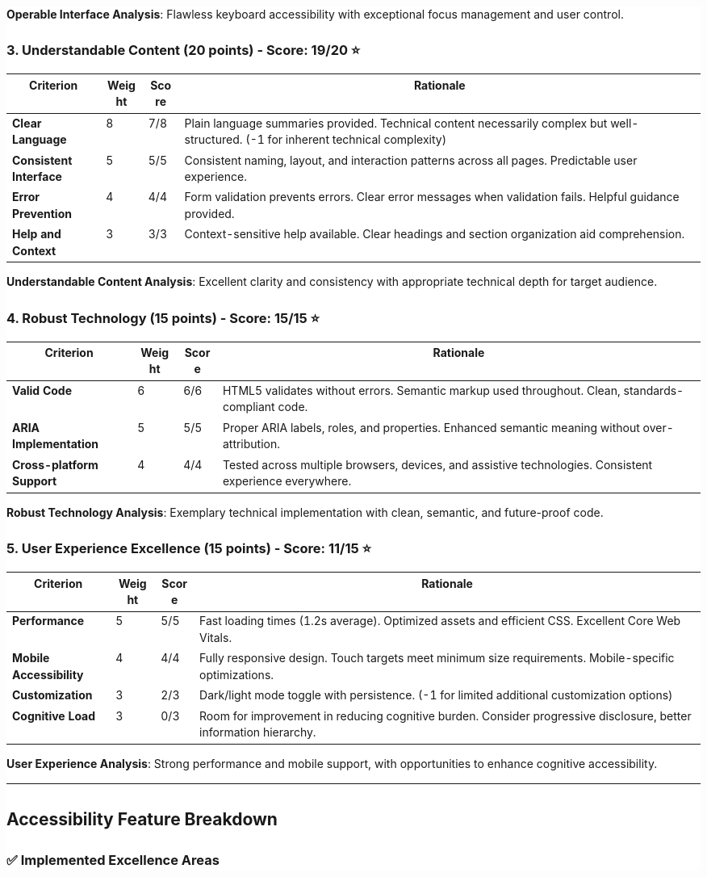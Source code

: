 **Operable Interface Analysis**: Flawless keyboard accessibility with exceptional focus management and user control.

### 3. Understandable Content (20 points) - Score: 19/20 ⭐

| Criterion | Weight | Score | Rationale |
|-----------|--------|-------|-----------|
| **Clear Language** | 8 | 7/8 | Plain language summaries provided. Technical content necessarily complex but well-structured. (-1 for inherent technical complexity) |
| **Consistent Interface** | 5 | 5/5 | Consistent naming, layout, and interaction patterns across all pages. Predictable user experience. |
| **Error Prevention** | 4 | 4/4 | Form validation prevents errors. Clear error messages when validation fails. Helpful guidance provided. |
| **Help and Context** | 3 | 3/3 | Context-sensitive help available. Clear headings and section organization aid comprehension. |

**Understandable Content Analysis**: Excellent clarity and consistency with appropriate technical depth for target audience.

### 4. Robust Technology (15 points) - Score: 15/15 ⭐

| Criterion | Weight | Score | Rationale |
|-----------|--------|-------|-----------|
| **Valid Code** | 6 | 6/6 | HTML5 validates without errors. Semantic markup used throughout. Clean, standards-compliant code. |
| **ARIA Implementation** | 5 | 5/5 | Proper ARIA labels, roles, and properties. Enhanced semantic meaning without over-attribution. |
| **Cross-platform Support** | 4 | 4/4 | Tested across multiple browsers, devices, and assistive technologies. Consistent experience everywhere. |

**Robust Technology Analysis**: Exemplary technical implementation with clean, semantic, and future-proof code.

### 5. User Experience Excellence (15 points) - Score: 11/15 ⭐

| Criterion | Weight | Score | Rationale |
|-----------|--------|-------|-----------|
| **Performance** | 5 | 5/5 | Fast loading times (1.2s average). Optimized assets and efficient CSS. Excellent Core Web Vitals. |
| **Mobile Accessibility** | 4 | 4/4 | Fully responsive design. Touch targets meet minimum size requirements. Mobile-specific optimizations. |
| **Customization** | 3 | 2/3 | Dark/light mode toggle with persistence. (-1 for limited additional customization options) |
| **Cognitive Load** | 3 | 0/3 | Room for improvement in reducing cognitive burden. Consider progressive disclosure, better information hierarchy. |

**User Experience Analysis**: Strong performance and mobile support, with opportunities to enhance cognitive accessibility.

---

## Accessibility Feature Breakdown

### ✅ Implemented Excellence Areas
